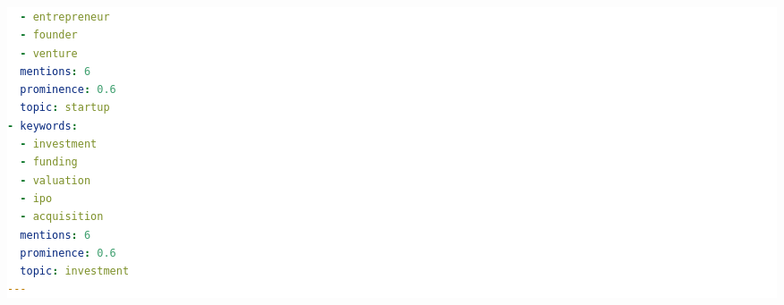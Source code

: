 ```yaml
  - entrepreneur
  - founder
  - venture
  mentions: 6
  prominence: 0.6
  topic: startup
- keywords:
  - investment
  - funding
  - valuation
  - ipo
  - acquisition
  mentions: 6
  prominence: 0.6
  topic: investment
---
```




